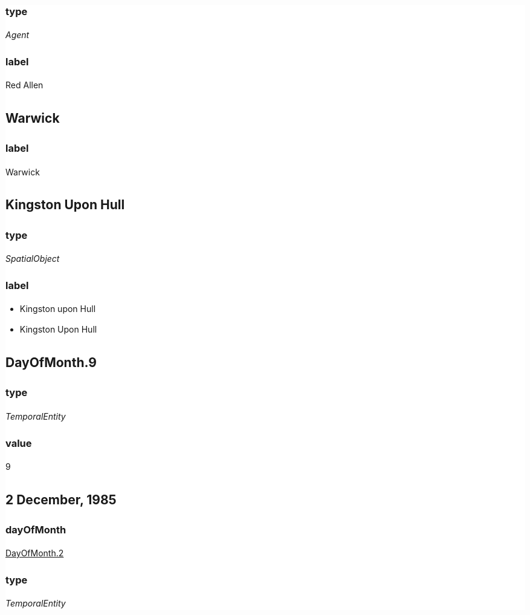 ### type


*Agent*

### label


Red Allen

## Warwick

### label


Warwick

## Kingston Upon Hull

### type


*SpatialObject*

### label

 - Kingston upon Hull

 - Kingston Upon Hull

## DayOfMonth.9

### type


*TemporalEntity*

### value


9

## 2 December, 1985

### dayOfMonth


[DayOfMonth.2](#DayOfMonth.2)

### type


*TemporalEntity*

